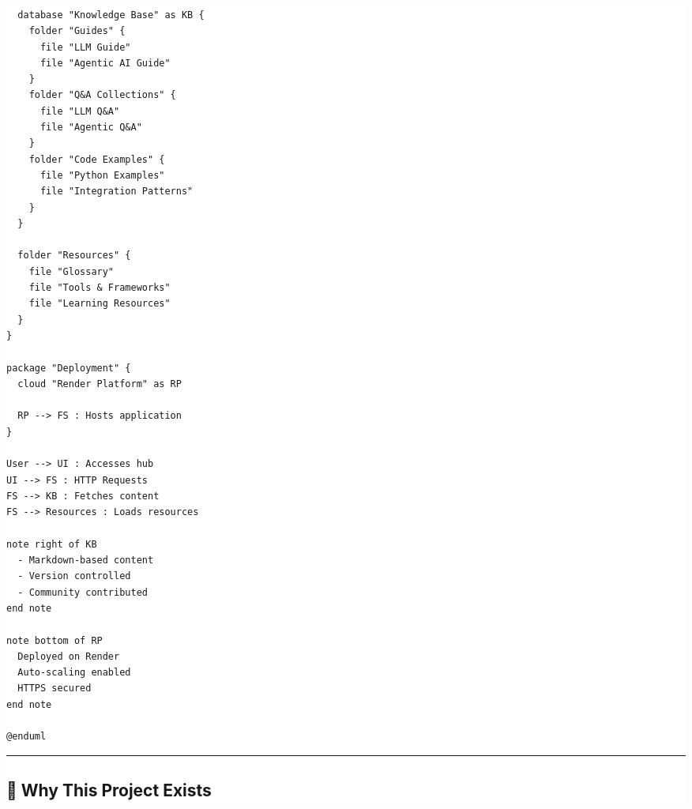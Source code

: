 ```plantuml
  database "Knowledge Base" as KB {
    folder "Guides" {
      file "LLM Guide"
      file "Agentic AI Guide"
    }
    folder "Q&A Collections" {
      file "LLM Q&A"
      file "Agentic Q&A"
    }
    folder "Code Examples" {
      file "Python Examples"
      file "Integration Patterns"
    }
  }
  
  folder "Resources" {
    file "Glossary"
    file "Tools & Frameworks"
    file "Learning Resources"
  }
}

package "Deployment" {
  cloud "Render Platform" as RP
  
  RP --> FS : Hosts application
}

User --> UI : Accesses hub
UI --> FS : HTTP Requests
FS --> KB : Fetches content
FS --> Resources : Loads resources

note right of KB
  - Markdown-based content
  - Version controlled
  - Community contributed
end note

note bottom of RP
  Deployed on Render
  Auto-scaling enabled
  HTTPS secured
end note

@enduml
```

---

## 🎯 Why This Project Exists
